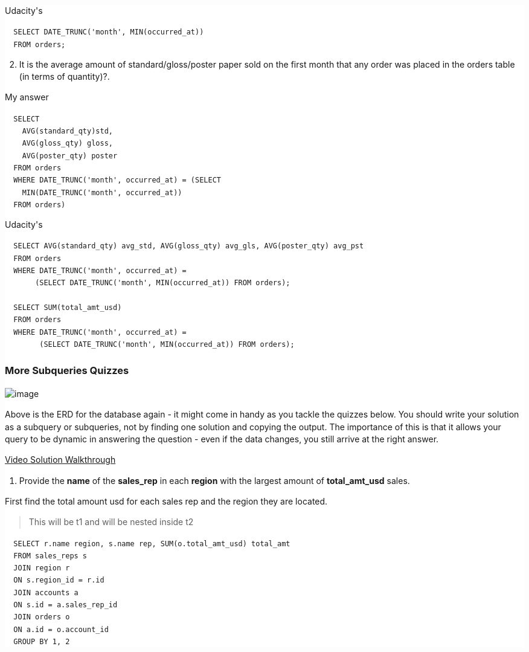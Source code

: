 Udacity's
```
  SELECT DATE_TRUNC('month', MIN(occurred_at))
  FROM orders;
```

2. It is the average amount of standard/gloss/poster paper sold on the first month that any order was placed in the orders table (in terms of quantity)?.

My answer

```
  SELECT
    AVG(standard_qty)std,
    AVG(gloss_qty) gloss,
    AVG(poster_qty) poster
  FROM orders
  WHERE DATE_TRUNC('month', occurred_at) = (SELECT
    MIN(DATE_TRUNC('month', occurred_at))
  FROM orders)
```

Udacity's
```
  SELECT AVG(standard_qty) avg_std, AVG(gloss_qty) avg_gls, AVG(poster_qty) avg_pst
  FROM orders
  WHERE DATE_TRUNC('month', occurred_at) =
       (SELECT DATE_TRUNC('month', MIN(occurred_at)) FROM orders);

  SELECT SUM(total_amt_usd)
  FROM orders
  WHERE DATE_TRUNC('month', occurred_at) =
        (SELECT DATE_TRUNC('month', MIN(occurred_at)) FROM orders);
```

### More Subqueries Quizzes

![image](./Misc2/001png)

Above is the ERD for the database again - it might come in handy as you tackle the quizzes below. You should write your solution as a subquery or subqueries, not by finding one solution and copying the output. The importance of this is that it allows your query to be dynamic in answering the question - even if the data changes, you still arrive at the right answer.

[Video Solution Walkthrough](https://youtu.be/Y6S3S0LsMrw)

1. Provide the **name** of the **sales_rep** in each **region** with the largest amount of **total_amt_usd** sales.

First find the total amount usd for each sales rep and the region they are located.

>This will be t1 and will be nested inside t2

```
  SELECT r.name region, s.name rep, SUM(o.total_amt_usd) total_amt
  FROM sales_reps s
  JOIN region r
  ON s.region_id = r.id
  JOIN accounts a
  ON s.id = a.sales_rep_id
  JOIN orders o
  ON a.id = o.account_id
  GROUP BY 1, 2
```
